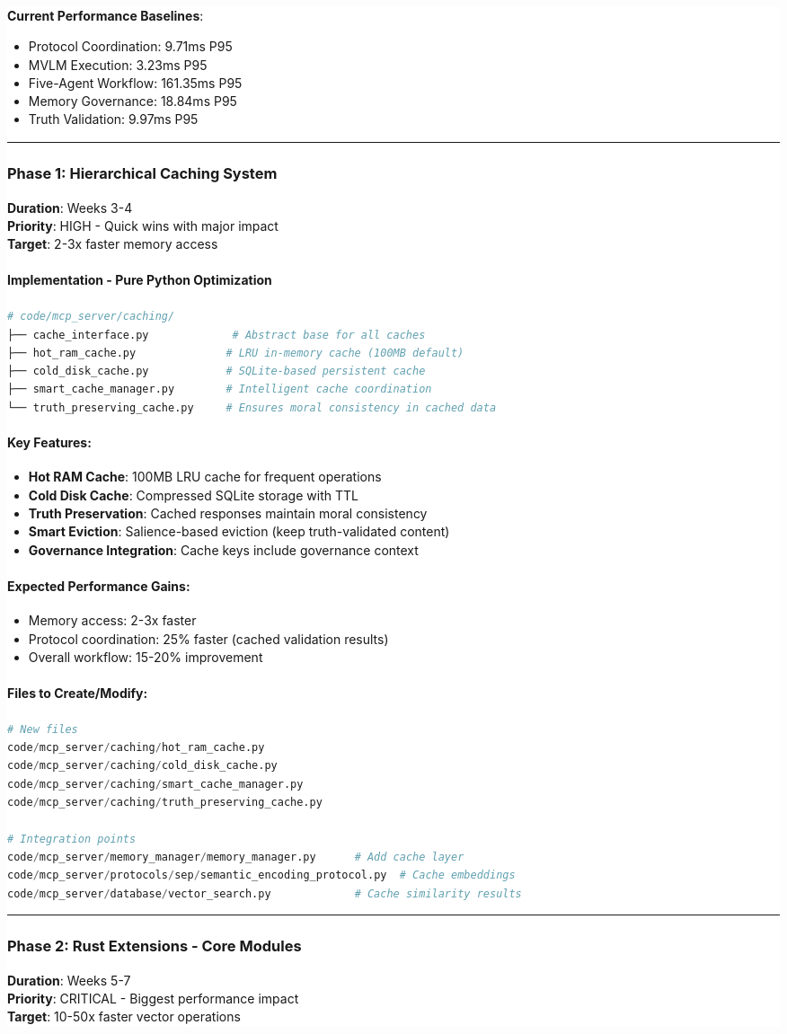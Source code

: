 **Current Performance Baselines**:
- Protocol Coordination: 9.71ms P95
- MVLM Execution: 3.23ms P95  
- Five-Agent Workflow: 161.35ms P95
- Memory Governance: 18.84ms P95
- Truth Validation: 9.97ms P95

---

### **Phase 1: Hierarchical Caching System**
**Duration**: Weeks 3-4  
**Priority**: HIGH - Quick wins with major impact  
**Target**: 2-3x faster memory access  

#### **Implementation - Pure Python Optimization**
```python
# code/mcp_server/caching/
├── cache_interface.py             # Abstract base for all caches
├── hot_ram_cache.py              # LRU in-memory cache (100MB default)
├── cold_disk_cache.py            # SQLite-based persistent cache
├── smart_cache_manager.py        # Intelligent cache coordination
└── truth_preserving_cache.py     # Ensures moral consistency in cached data
```

#### **Key Features**:
- **Hot RAM Cache**: 100MB LRU cache for frequent operations
- **Cold Disk Cache**: Compressed SQLite storage with TTL
- **Truth Preservation**: Cached responses maintain moral consistency
- **Smart Eviction**: Salience-based eviction (keep truth-validated content)
- **Governance Integration**: Cache keys include governance context

#### **Expected Performance Gains**:
- Memory access: 2-3x faster
- Protocol coordination: 25% faster (cached validation results)
- Overall workflow: 15-20% improvement

#### **Files to Create/Modify**:
```python
# New files
code/mcp_server/caching/hot_ram_cache.py
code/mcp_server/caching/cold_disk_cache.py  
code/mcp_server/caching/smart_cache_manager.py
code/mcp_server/caching/truth_preserving_cache.py

# Integration points
code/mcp_server/memory_manager/memory_manager.py      # Add cache layer
code/mcp_server/protocols/sep/semantic_encoding_protocol.py  # Cache embeddings
code/mcp_server/database/vector_search.py             # Cache similarity results
```

---

### **Phase 2: Rust Extensions - Core Modules**
**Duration**: Weeks 5-7  
**Priority**: CRITICAL - Biggest performance impact  
**Target**: 10-50x faster vector operations  
